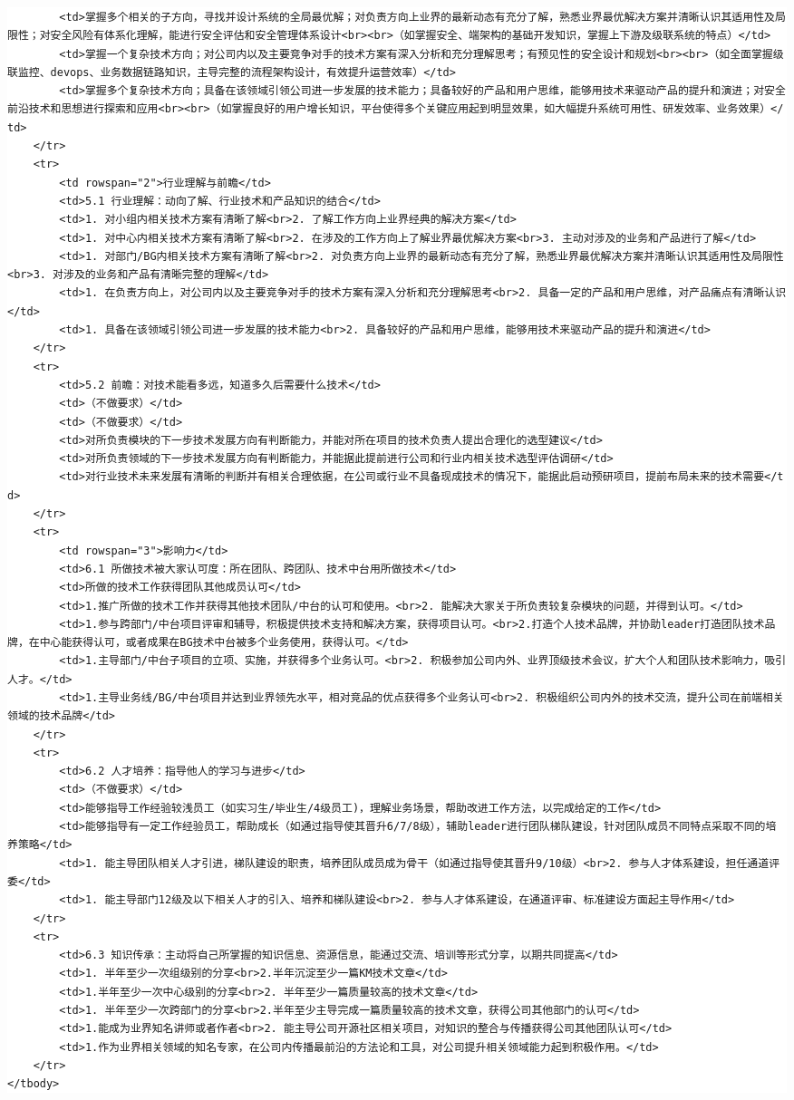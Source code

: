             <td>掌握多个相关的子方向，寻找并设计系统的全局最优解；对负责方向上业界的最新动态有充分了解，熟悉业界最优解决方案并清晰认识其适用性及局限性；对安全风险有体系化理解，能进行安全评估和安全管理体系设计<br><br>（如掌握安全、端架构的基础开发知识，掌握上下游及级联系统的特点）</td>
            <td>掌握一个复杂技术方向；对公司内以及主要竞争对手的技术方案有深入分析和充分理解思考；有预见性的安全设计和规划<br><br>（如全面掌握级联监控、devops、业务数据链路知识，主导完整的流程架构设计，有效提升运营效率）</td>
            <td>掌握多个复杂技术方向；具备在该领域引领公司进一步发展的技术能力；具备较好的产品和用户思维，能够用技术来驱动产品的提升和演进；对安全前沿技术和思想进行探索和应用<br><br>（如掌握良好的用户增长知识，平台使得多个关键应用起到明显效果，如大幅提升系统可用性、研发效率、业务效果）</td>
        </tr>
        <tr>
            <td rowspan="2">行业理解与前瞻</td>
            <td>5.1 行业理解：动向了解、行业技术和产品知识的结合</td>
            <td>1. 对小组内相关技术方案有清晰了解<br>2. 了解工作方向上业界经典的解决方案</td>
            <td>1. 对中心内相关技术方案有清晰了解<br>2. 在涉及的工作方向上了解业界最优解决方案<br>3. 主动对涉及的业务和产品进行了解</td>
            <td>1. 对部门/BG内相关技术方案有清晰了解<br>2. 对负责方向上业界的最新动态有充分了解，熟悉业界最优解决方案并清晰认识其适用性及局限性<br>3. 对涉及的业务和产品有清晰完整的理解</td>
            <td>1. 在负责方向上，对公司内以及主要竞争对手的技术方案有深入分析和充分理解思考<br>2. 具备一定的产品和用户思维，对产品痛点有清晰认识</td>
            <td>1. 具备在该领域引领公司进一步发展的技术能力<br>2. 具备较好的产品和用户思维，能够用技术来驱动产品的提升和演进</td>
        </tr>
        <tr>
            <td>5.2 前瞻：对技术能看多远，知道多久后需要什么技术</td>
            <td>（不做要求）</td>
            <td>（不做要求）</td>
            <td>对所负责模块的下一步技术发展方向有判断能力，并能对所在项目的技术负责人提出合理化的选型建议</td>
            <td>对所负责领域的下一步技术发展方向有判断能力，并能据此提前进行公司和行业内相关技术选型评估调研</td>
            <td>对行业技术未来发展有清晰的判断并有相关合理依据，在公司或行业不具备现成技术的情况下，能据此启动预研项目，提前布局未来的技术需要</td>
        </tr>
        <tr>
            <td rowspan="3">影响力</td>
            <td>6.1 所做技术被大家认可度：所在团队、跨团队、技术中台用所做技术</td>
            <td>所做的技术工作获得团队其他成员认可</td>
            <td>1.推广所做的技术工作并获得其他技术团队/中台的认可和使用。<br>2. 能解决大家关于所负责较复杂模块的问题，并得到认可。</td>
            <td>1.参与跨部门/中台项目评审和辅导，积极提供技术支持和解决方案，获得项目认可。<br>2.打造个人技术品牌，并协助leader打造团队技术品牌，在中心能获得认可，或者成果在BG技术中台被多个业务使用，获得认可。</td>
            <td>1.主导部门/中台子项目的立项、实施，并获得多个业务认可。<br>2. 积极参加公司内外、业界顶级技术会议，扩大个人和团队技术影响力，吸引人才。</td>
            <td>1.主导业务线/BG/中台项目并达到业界领先水平，相对竞品的优点获得多个业务认可<br>2. 积极组织公司内外的技术交流，提升公司在前端相关领域的技术品牌</td>
        </tr>
        <tr>
            <td>6.2 人才培养：指导他人的学习与进步</td>
            <td>（不做要求）</td>
            <td>能够指导工作经验较浅员工（如实习生/毕业生/4级员工)，理解业务场景，帮助改进工作方法，以完成给定的工作</td>
            <td>能够指导有一定工作经验员工，帮助成长（如通过指导使其晋升6/7/8级），辅助leader进行团队梯队建设，针对团队成员不同特点采取不同的培养策略</td>
            <td>1. 能主导团队相关人才引进，梯队建设的职责，培养团队成员成为骨干（如通过指导使其晋升9/10级）<br>2. 参与人才体系建设，担任通道评委</td>
            <td>1. 能主导部门12级及以下相关人才的引入、培养和梯队建设<br>2. 参与人才体系建设，在通道评审、标准建设方面起主导作用</td>
        </tr>
        <tr>
            <td>6.3 知识传承：主动将自己所掌握的知识信息、资源信息，能通过交流、培训等形式分享，以期共同提高</td>
            <td>1. 半年至少一次组级别的分享<br>2.半年沉淀至少一篇KM技术文章</td>
            <td>1.半年至少一次中心级别的分享<br>2. 半年至少一篇质量较高的技术文章</td>
            <td>1. 半年至少一次跨部门的分享<br>2.半年至少主导完成一篇质量较高的技术文章，获得公司其他部门的认可</td>
            <td>1.能成为业界知名讲师或者作者<br>2. 能主导公司开源社区相关项目，对知识的整合与传播获得公司其他团队认可</td>
            <td>1.作为业界相关领域的知名专家，在公司内传播最前沿的方法论和工具，对公司提升相关领域能力起到积极作用。</td>
        </tr>
    </tbody>
</table>
